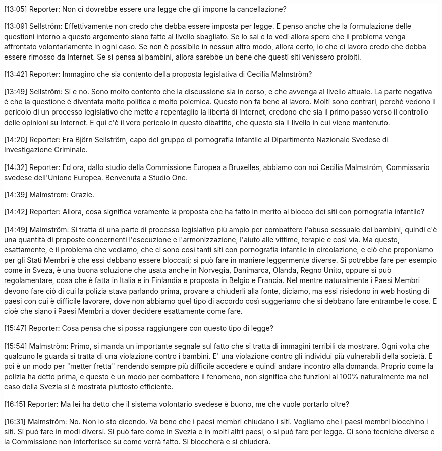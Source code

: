 \[13:05\] Reporter: Non ci dovrebbe essere una legge che gli impone la cancellazione?

\[13:09\] Sellström: Effettivamente non credo che debba essere imposta per legge. E penso anche che la formulazione delle questioni intorno a questo argomento siano fatte al livello sbagliato. Se lo sai e lo vedi allora spero che il problema venga affrontato volontariamente in ogni caso. Se non è possibile in nessun altro modo, allora certo, io che ci lavoro credo che debba essere rimosso da Internet. Se si pensa ai bambini, allora sarebbe un bene che questi siti venissero proibiti.

\[13:42\] Reporter: Immagino che sia contento della proposta legislativa di Cecilia Malmström?

\[13:49\] Sellström: Si e no. Sono molto contento che la discussione sia in corso, e che avvenga al livello attuale. La parte negativa è che la questione è diventata molto politica e molto polemica. Questo non fa bene al lavoro. Molti sono contrari, perché vedono il pericolo di un processo legislativo che mette a repentaglio la libertà di Internet, credono che sia il primo passo verso il controllo delle opinioni su Internet. E qui c'è il vero pericolo in questo dibattito, che questo sia il livello in cui viene mantenuto.

\[14:20\] Reporter: Era Björn Sellström, capo del gruppo di pornografia infantile al Dipartimento Nazionale Svedese di Investigazione Criminale.

\[14:32\] Reporter: Ed ora, dallo studio della Commissione Europea a Bruxelles, abbiamo con noi Cecilia Malmström, Commissario svedese dell'Unione Europea. Benvenuta a Studio One.

\[14:39\] Malmstrom: Grazie.

\[14:42\] Reporter: Allora, cosa significa veramente la proposta che ha fatto in merito al blocco dei siti con pornografia infantile?

\[14:49\] Malmström: Si tratta di una parte di processo legislativo più ampio per combattere l'abuso sessuale dei bambini, quindi c'è una quantità di proposte concernenti l'esecuzione e l'armonizzazione, l'aiuto alle vittime, terapie e così via. Ma questo, esattamente, è il problema che vediamo, che ci sono così tanti siti con pornografia infantile in circolazione, e ciò che proponiamo per gli Stati Membri è che essi debbano essere bloccati; si può fare in maniere leggermente diverse. Si potrebbe fare per esempio come in Sveza, è una buona soluzione che usata anche in Norvegia, Danimarca, Olanda, Regno Unito, oppure si può regolamentare, cosa che è fatta in Italia e in Finlandia e proposta in Belgio e Francia. Nel mentre naturalmente i Paesi Membri devono fare ciò di cui la polizia stava parlando prima, provare a chiuderli alla fonte, diciamo, ma essi risiedono in web hosting di paesi con cui è difficile lavorare, dove non abbiamo quel tipo di accordo così suggeriamo che si debbano fare entrambe le cose. E cioè che siano i Paesi Membri a dover decidere esattamente come fare.

\[15:47\] Reporter: Cosa pensa che si possa raggiungere con questo tipo di legge?

\[15:54\] Malmström: Primo, si manda un importante segnale sul fatto che si tratta di immagini terribili da mostrare. Ogni volta che qualcuno le guarda si tratta di una violazione contro i bambini. E' una violazione contro gli individui più vulnerabili della società. E poi è un modo per "metter fretta" rendendo sempre più difficile accedere e quindi andare incontro alla domanda. Proprio come la polizia ha detto prima, e questo è un modo per combattere il fenomeno, non significa che funzioni al 100% naturalmente ma nel caso della Svezia si è mostrata piuttosto efficiente.

\[16:15\] Reporter: Ma lei ha detto che il sistema volontario svedese è buono, me che vuole portarlo oltre?

\[16:31\] Malmström: No. Non lo sto dicendo. Va bene che i paesi membri chiudano i siti. Vogliamo che i paesi membri blocchino i siti. Si può fare in modi diversi. Si può fare come in Svezia e in molti altri paesi, o si può fare per legge. Ci sono tecniche diverse e la Commissione non interferisce su come verrà fatto. Si bloccherà e si chiuderà.
